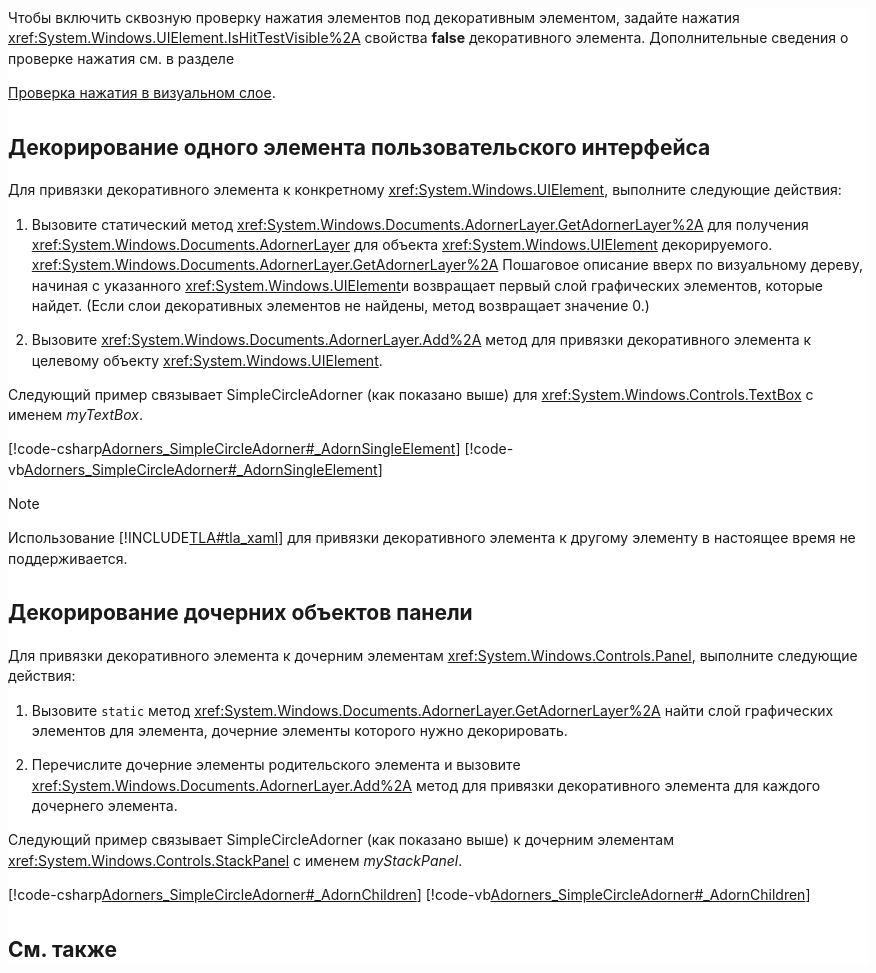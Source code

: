  Чтобы включить сквозную проверку нажатия элементов под декоративным элементом, задайте нажатия <xref:System.Windows.UIElement.IsHitTestVisible%2A> свойства **false** декоративного элемента.  Дополнительные сведения о проверке нажатия см. в разделе  
  
 [Проверка нажатия в визуальном слое](../graphics-multimedia/hit-testing-in-the-visual-layer.md).  
  
<a name="adorn_single_element"></a>   
## <a name="adorning-a-single-uielement"></a>Декорирование одного элемента пользовательского интерфейса  
 Для привязки декоративного элемента к конкретному <xref:System.Windows.UIElement>, выполните следующие действия:  
  
1.  Вызовите статический метод <xref:System.Windows.Documents.AdornerLayer.GetAdornerLayer%2A> для получения <xref:System.Windows.Documents.AdornerLayer> для объекта <xref:System.Windows.UIElement> декорируемого. <xref:System.Windows.Documents.AdornerLayer.GetAdornerLayer%2A> Пошаговое описание вверх по визуальному дереву, начиная с указанного <xref:System.Windows.UIElement>и возвращает первый слой графических элементов, которые найдет. (Если слои декоративных элементов не найдены, метод возвращает значение 0.)  
  
2.  Вызовите <xref:System.Windows.Documents.AdornerLayer.Add%2A> метод для привязки декоративного элемента к целевому объекту <xref:System.Windows.UIElement>.  
  
 Следующий пример связывает SimpleCircleAdorner (как показано выше) для <xref:System.Windows.Controls.TextBox> с именем *myTextBox*.  
  
 [!code-csharp[Adorners_SimpleCircleAdorner#_AdornSingleElement](~/samples/snippets/csharp/VS_Snippets_Wpf/Adorners_SimpleCircleAdorner/CSharp/Window1.xaml.cs#_adornsingleelement)]
 [!code-vb[Adorners_SimpleCircleAdorner#_AdornSingleElement](~/samples/snippets/visualbasic/VS_Snippets_Wpf/Adorners_SimpleCircleAdorner/VisualBasic/Window1.xaml.vb#_adornsingleelement)]  
  
> [!NOTE]
>  Использование [!INCLUDE[TLA#tla_xaml](../../../../includes/tlasharptla-xaml-md.md)] для привязки декоративного элемента к другому элементу в настоящее время не поддерживается.  
  
<a name="adorn_children_panel"></a>   
## <a name="adorning-the-children-of-a-panel"></a>Декорирование дочерних объектов панели  
 Для привязки декоративного элемента к дочерним элементам <xref:System.Windows.Controls.Panel>, выполните следующие действия:  
  
1.  Вызовите `static` метод <xref:System.Windows.Documents.AdornerLayer.GetAdornerLayer%2A> найти слой графических элементов для элемента, дочерние элементы которого нужно декорировать.  
  
2.  Перечислите дочерние элементы родительского элемента и вызовите <xref:System.Windows.Documents.AdornerLayer.Add%2A> метод для привязки декоративного элемента для каждого дочернего элемента.  
  
 Следующий пример связывает SimpleCircleAdorner (как показано выше) к дочерним элементам <xref:System.Windows.Controls.StackPanel> с именем *myStackPanel*.  
  
 [!code-csharp[Adorners_SimpleCircleAdorner#_AdornChildren](~/samples/snippets/csharp/VS_Snippets_Wpf/Adorners_SimpleCircleAdorner/CSharp/Window1.xaml.cs#_adornchildren)]
 [!code-vb[Adorners_SimpleCircleAdorner#_AdornChildren](~/samples/snippets/visualbasic/VS_Snippets_Wpf/Adorners_SimpleCircleAdorner/VisualBasic/Window1.xaml.vb#_adornchildren)]  
  
## <a name="see-also"></a>См. также
